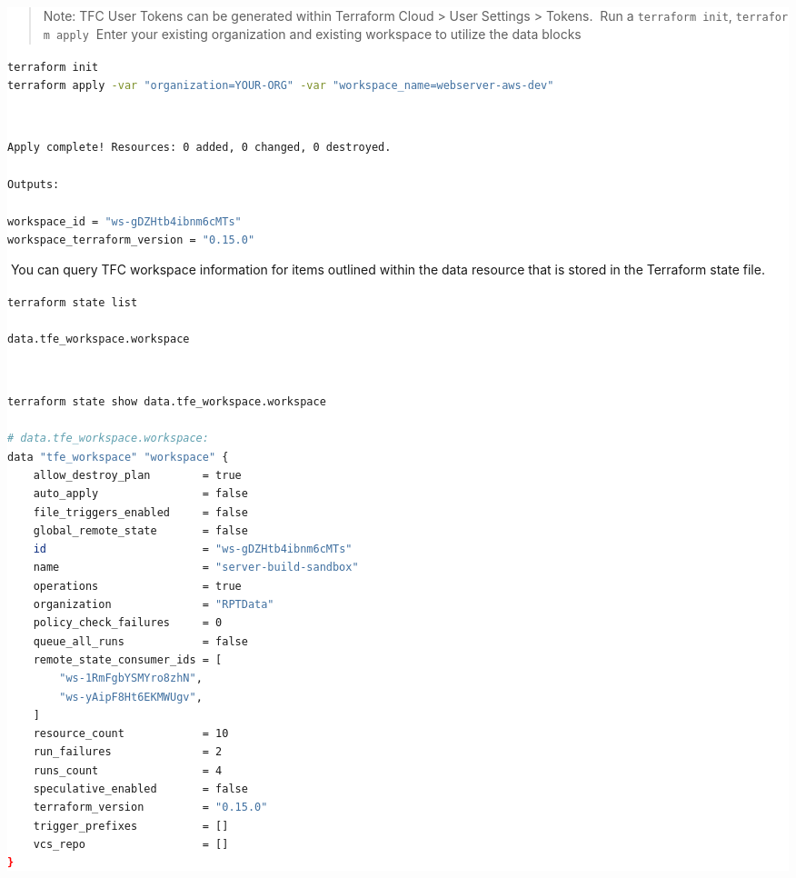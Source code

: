 > Note: TFC User Tokens can be generated within Terraform Cloud > User Settings > Tokens.
> ​
> Run a `terraform init`, `terraform apply`
> ​
> Enter your existing organization and existing workspace to utilize the data blocks
> ​

```bash
terraform init
terraform apply -var "organization=YOUR-ORG" -var "workspace_name=webserver-aws-dev"
```

​

```bash
Apply complete! Resources: 0 added, 0 changed, 0 destroyed.
​
Outputs:
​
workspace_id = "ws-gDZHtb4ibnm6cMTs"
workspace_terraform_version = "0.15.0"
```

​
You can query TFC workspace information for items outlined within the data resource that is stored in the Terraform state file.
​

```bash
terraform state list
​
data.tfe_workspace.workspace
```

​

```bash
terraform state show data.tfe_workspace.workspace
​
# data.tfe_workspace.workspace:
data "tfe_workspace" "workspace" {
    allow_destroy_plan        = true
    auto_apply                = false
    file_triggers_enabled     = false
    global_remote_state       = false
    id                        = "ws-gDZHtb4ibnm6cMTs"
    name                      = "server-build-sandbox"
    operations                = true
    organization              = "RPTData"
    policy_check_failures     = 0
    queue_all_runs            = false
    remote_state_consumer_ids = [
        "ws-1RmFgbYSMYro8zhN",
        "ws-yAipF8Ht6EKMWUgv",
    ]
    resource_count            = 10
    run_failures              = 2
    runs_count                = 4
    speculative_enabled       = false
    terraform_version         = "0.15.0"
    trigger_prefixes          = []
    vcs_repo                  = []
}
```
